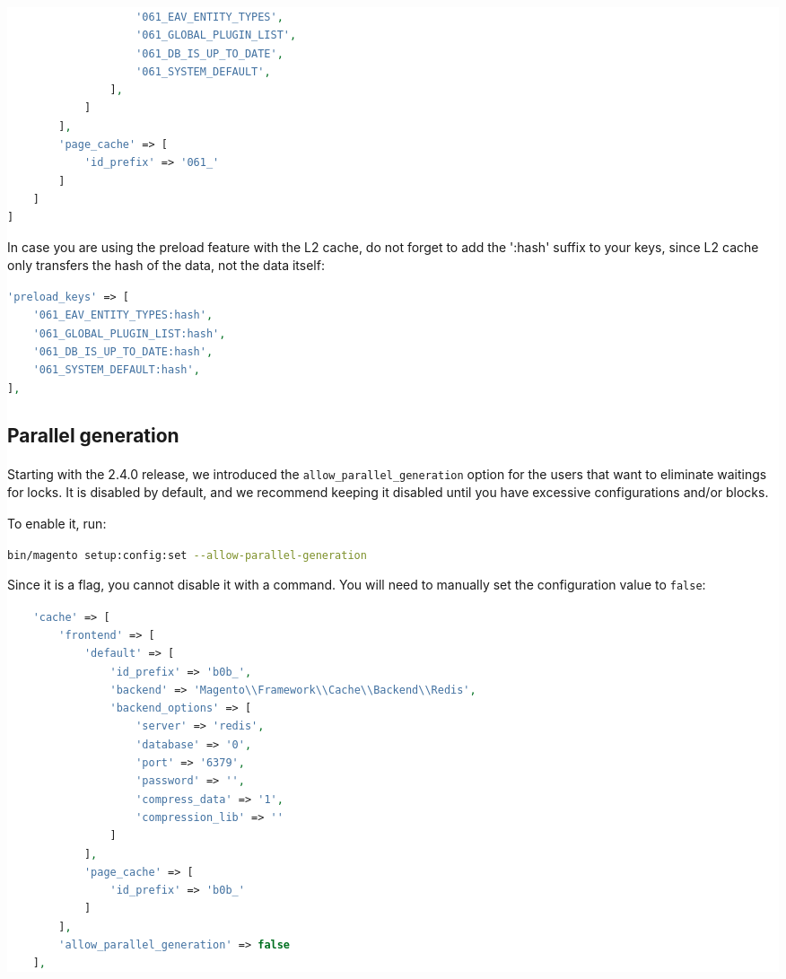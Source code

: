 ```php
                    '061_EAV_ENTITY_TYPES',
                    '061_GLOBAL_PLUGIN_LIST',
                    '061_DB_IS_UP_TO_DATE',
                    '061_SYSTEM_DEFAULT',
                ],
            ]
        ],
        'page_cache' => [
            'id_prefix' => '061_'
        ]
    ]
]
```

In case you are using the preload feature with the L2 cache, do not forget to add the ':hash' suffix to your keys, since L2 cache only transfers the hash of the data, not the data itself:

```php
'preload_keys' => [
    '061_EAV_ENTITY_TYPES:hash',
    '061_GLOBAL_PLUGIN_LIST:hash',
    '061_DB_IS_UP_TO_DATE:hash',
    '061_SYSTEM_DEFAULT:hash',
],
```

## Parallel generation

Starting with the 2.4.0 release, we introduced the `allow_parallel_generation` option for the users that want to eliminate waitings for locks.
It is disabled by default, and we recommend keeping it disabled until you have excessive configurations and/or blocks.

To enable it, run:

```bash
bin/magento setup:config:set --allow-parallel-generation
```

Since it is a flag, you cannot disable it with a command. You will need to manually set the configuration value to `false`:

```php
    'cache' => [
        'frontend' => [
            'default' => [
                'id_prefix' => 'b0b_',
                'backend' => 'Magento\\Framework\\Cache\\Backend\\Redis',
                'backend_options' => [
                    'server' => 'redis',
                    'database' => '0',
                    'port' => '6379',
                    'password' => '',
                    'compress_data' => '1',
                    'compression_lib' => ''
                ]
            ],
            'page_cache' => [
                'id_prefix' => 'b0b_'
            ]
        ],
        'allow_parallel_generation' => false
    ],
```
